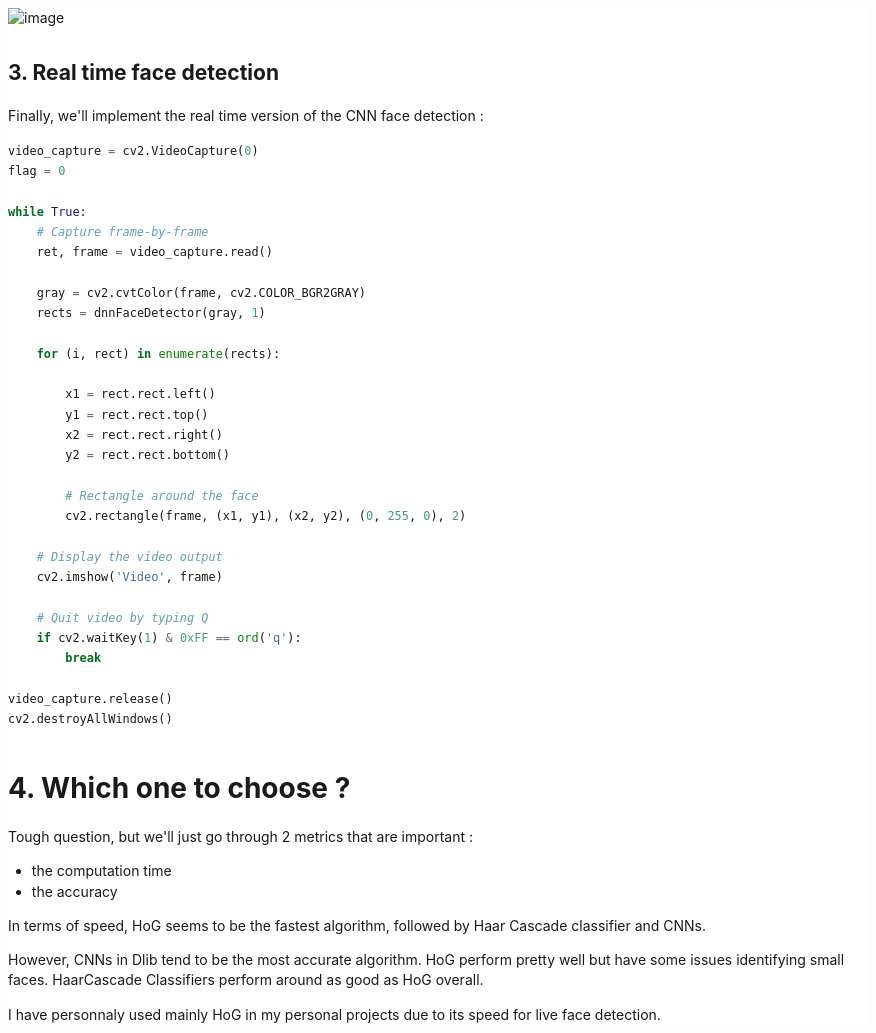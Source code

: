 ![image](https://maelfabien.github.io/assets/images/face_dlib.png)

## 3. Real time face detection

Finally, we'll implement the real time version of the CNN face detection :

```python
video_capture = cv2.VideoCapture(0)
flag = 0

while True:
    # Capture frame-by-frame
    ret, frame = video_capture.read()

    gray = cv2.cvtColor(frame, cv2.COLOR_BGR2GRAY)
    rects = dnnFaceDetector(gray, 1)

    for (i, rect) in enumerate(rects):

        x1 = rect.rect.left()
        y1 = rect.rect.top()
        x2 = rect.rect.right()
        y2 = rect.rect.bottom()

        # Rectangle around the face
        cv2.rectangle(frame, (x1, y1), (x2, y2), (0, 255, 0), 2)

    # Display the video output
    cv2.imshow('Video', frame)

    # Quit video by typing Q
    if cv2.waitKey(1) & 0xFF == ord('q'):
        break

video_capture.release()
cv2.destroyAllWindows()
```

# 4. Which one to choose ?

Tough question, but we'll just go through 2 metrics that are important :
- the computation time
- the accuracy

In terms of speed, HoG seems to be the fastest algorithm, followed by Haar Cascade classifier and CNNs. 

However, CNNs in Dlib tend to be the most accurate algorithm. HoG perform pretty well but have some issues identifying small faces. HaarCascade Classifiers perform around as good as HoG overall. 

I have personnaly used mainly HoG in my personal projects due to its speed for live face detection. 
